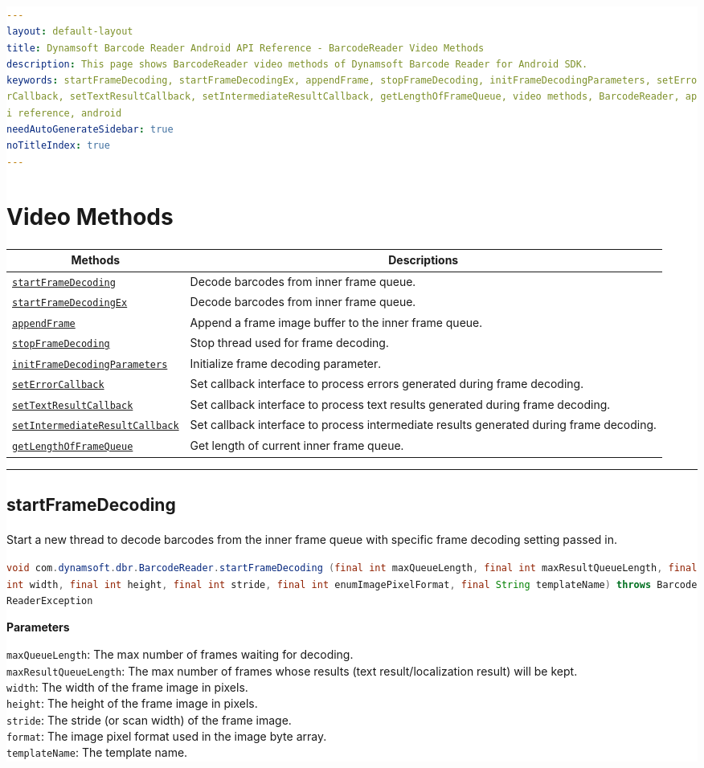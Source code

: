 ```yaml
---
layout: default-layout
title: Dynamsoft Barcode Reader Android API Reference - BarcodeReader Video Methods
description: This page shows BarcodeReader video methods of Dynamsoft Barcode Reader for Android SDK.
keywords: startFrameDecoding, startFrameDecodingEx, appendFrame, stopFrameDecoding, initFrameDecodingParameters, setErrorCallback, setTextResultCallback, setIntermediateResultCallback, getLengthOfFrameQueue, video methods, BarcodeReader, api reference, android
needAutoGenerateSidebar: true
noTitleIndex: true
---
```


# Video Methods

| Methods              | Descriptions |
|----------------------|--------------|
| [`startFrameDecoding`](#startframedecoding) | Decode barcodes from inner frame queue. |
| [`startFrameDecodingEx`](#startframedecodingex) | Decode barcodes from inner frame queue. |
| [`appendFrame`](#appendframe) | Append a frame image buffer to the inner frame queue. |
| [`stopFrameDecoding`](#stopframedecoding) | Stop thread used for frame decoding. |
| [`initFrameDecodingParameters`](#initframedecodingparameters) | Initialize frame decoding parameter. |
| [`setErrorCallback`](#seterrorcallback) | Set callback interface to process errors generated during frame decoding. |
| [`setTextResultCallback`](#settextresultcallback) | Set callback interface to process text results generated during frame decoding. |
| [`setIntermediateResultCallback`](#setintermediateresultcallback) | Set callback interface to process intermediate results generated during frame decoding. |
| [`getLengthOfFrameQueue`](#getlengthofframequeue) | Get length of current inner frame queue. |

---

## startFrameDecoding

Start a new thread to decode barcodes from the inner frame queue with specific frame decoding setting passed in.

```java
void com.dynamsoft.dbr.BarcodeReader.startFrameDecoding (final int maxQueueLength, final int maxResultQueueLength, final int width, final int height, final int stride, final int enumImagePixelFormat, final String templateName) throws BarcodeReaderException
```

**Parameters**

`maxQueueLength`: The max number of frames waiting for decoding.  
`maxResultQueueLength`: The max number of frames whose results (text result/localization result) will be kept.  
`width`: The width of the frame image in pixels.  
`height`: The height of the frame image in pixels.  
`stride`: The stride (or scan width) of the frame image.  
`format`: The image pixel format used in the image byte array.  
`templateName`: The template name.  
